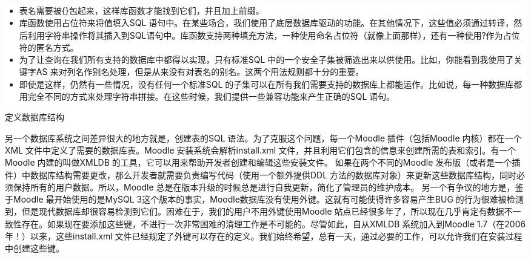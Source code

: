 * 表名需要被{}包起来，这样库函数才能找到它们，并且加上前缀。
* 库函数使用占位符来将值填入SQL 语句中。在某些场合，我们使用了底层数据库驱动的功能。在其他情况下，这些值必须通过转译，然后利用字符串操作将其插入到SQL语句中。库函数支持两种填充方法，一种使用命名占位符（就像上面那样），还有一种使用?作为占位符的匿名方式。
* 为了让查询在我们所有支持的数据库中都得以实现，只有标准SQL 中的一个安全子集被筛选出来以供使用。比如，你能看到我使用了关键字AS 来对列名作别名处理，但是从来没有对表名的别名。这两个用法规则都十分的重要。
* 即使是这样，仍然有一些情况，没有任何一个标准SQL 的子集可以在所有我们需要支持的数据库上都能运作。比如说，每一种数据库都用完全不同的方式来处理字符串拼接。在这些时候，我们提供一些兼容功能来产生正确的SQL 语句。

定义数据库结构

另一个数据库系统之间差异很大的地方就是，创建表的SQL 语法。为了克服这个问题，每一个Moodle 插件（包括Moodle 内核）都在一个XML 文件中定义了需要的数据库表。Moodle 安装系统会解析install.xml 文件，并且利用它们包含的信息来创建所需的表和索引。有一个Moodle 内建的叫做XMLDB 的工具，它可以用来帮助开发者创建和编辑这些安装文件。
如果在两个不同的Moodle 发布版（或者是一个插件）中数据库结构需要更改，那么开发者就需要负责编写代码（使用一个额外提供DDL 方法的数据库对象）来更新这些数据库结构，同时必须保持所有的用户数据。所以，Moodle 总是在版本升级的时候总是进行自我更新，简化了管理员的维护成本。
另一个有争议的地方是，鉴于Moodle 最开始使用的是MySQL 3这个版本的事实，Moodle数据库没有使用外键。这就有可能使得许多容易产生BUG 的行为很难被检测到，但是现代数据库却很容易检测到它们。困难在于，我们的用户不用外键使用Moodle 站点已经很多年了，所以现在几乎肯定有数据不一致性存在。如果现在要添加这些键，不进行一次非常困难的清理工作是不可能的。尽管如此，自从XMLDB 系统加入到Moodle 1.7（在2006年！）以来，这些install.xml 文件已经规定了外键可以存在的定义。我们始终希望，总有一天，通过必要的工作，可以允许我们在安装过程中创建这些键。
